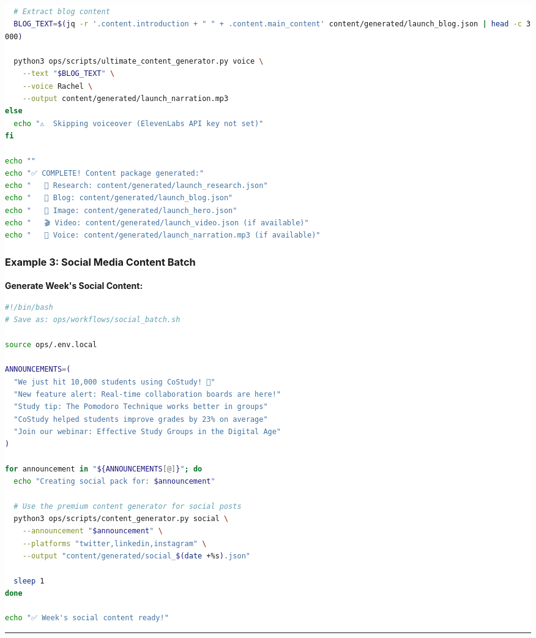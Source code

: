 ```bash
  # Extract blog content
  BLOG_TEXT=$(jq -r '.content.introduction + " " + .content.main_content' content/generated/launch_blog.json | head -c 3000)

  python3 ops/scripts/ultimate_content_generator.py voice \
    --text "$BLOG_TEXT" \
    --voice Rachel \
    --output content/generated/launch_narration.mp3
else
  echo "⚠️  Skipping voiceover (ElevenLabs API key not set)"
fi

echo ""
echo "✅ COMPLETE! Content package generated:"
echo "   📄 Research: content/generated/launch_research.json"
echo "   📝 Blog: content/generated/launch_blog.json"
echo "   🎨 Image: content/generated/launch_hero.json"
echo "   🎬 Video: content/generated/launch_video.json (if available)"
echo "   🎤 Voice: content/generated/launch_narration.mp3 (if available)"
```

### Example 3: Social Media Content Batch

**Generate Week's Social Content:**
```bash
#!/bin/bash
# Save as: ops/workflows/social_batch.sh

source ops/.env.local

ANNOUNCEMENTS=(
  "We just hit 10,000 students using CoStudy! 🎉"
  "New feature alert: Real-time collaboration boards are here!"
  "Study tip: The Pomodoro Technique works better in groups"
  "CoStudy helped students improve grades by 23% on average"
  "Join our webinar: Effective Study Groups in the Digital Age"
)

for announcement in "${ANNOUNCEMENTS[@]}"; do
  echo "Creating social pack for: $announcement"

  # Use the premium content generator for social posts
  python3 ops/scripts/content_generator.py social \
    --announcement "$announcement" \
    --platforms "twitter,linkedin,instagram" \
    --output "content/generated/social_$(date +%s).json"

  sleep 1
done

echo "✅ Week's social content ready!"
```

---